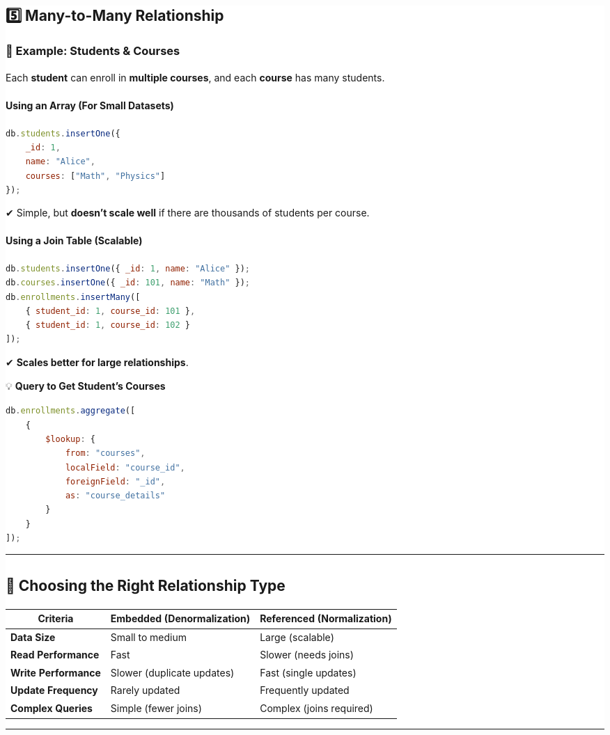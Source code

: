 
## **5️⃣ Many-to-Many Relationship**
### **📌 Example: Students & Courses**
Each **student** can enroll in **multiple courses**, and each **course** has many students.

#### **Using an Array (For Small Datasets)**
```js
db.students.insertOne({
    _id: 1,
    name: "Alice",
    courses: ["Math", "Physics"]
});
```
✔ Simple, but **doesn’t scale well** if there are thousands of students per course.

#### **Using a Join Table (Scalable)**
```js
db.students.insertOne({ _id: 1, name: "Alice" });
db.courses.insertOne({ _id: 101, name: "Math" });
db.enrollments.insertMany([
    { student_id: 1, course_id: 101 },
    { student_id: 1, course_id: 102 }
]);
```
✔ **Scales better for large relationships**.

💡 **Query to Get Student’s Courses**
```js
db.enrollments.aggregate([
    {
        $lookup: {
            from: "courses",
            localField: "course_id",
            foreignField: "_id",
            as: "course_details"
        }
    }
]);
```

---

## **📌 Choosing the Right Relationship Type**
| **Criteria**        | **Embedded (Denormalization)** | **Referenced (Normalization)** |
|----------------------|-----------------------------|-----------------------------|
| **Data Size**        | Small to medium             | Large (scalable)           |
| **Read Performance** | Fast                         | Slower (needs joins)       |
| **Write Performance**| Slower (duplicate updates)   | Fast (single updates)      |
| **Update Frequency** | Rarely updated              | Frequently updated         |
| **Complex Queries**  | Simple (fewer joins)        | Complex (joins required)   |

---